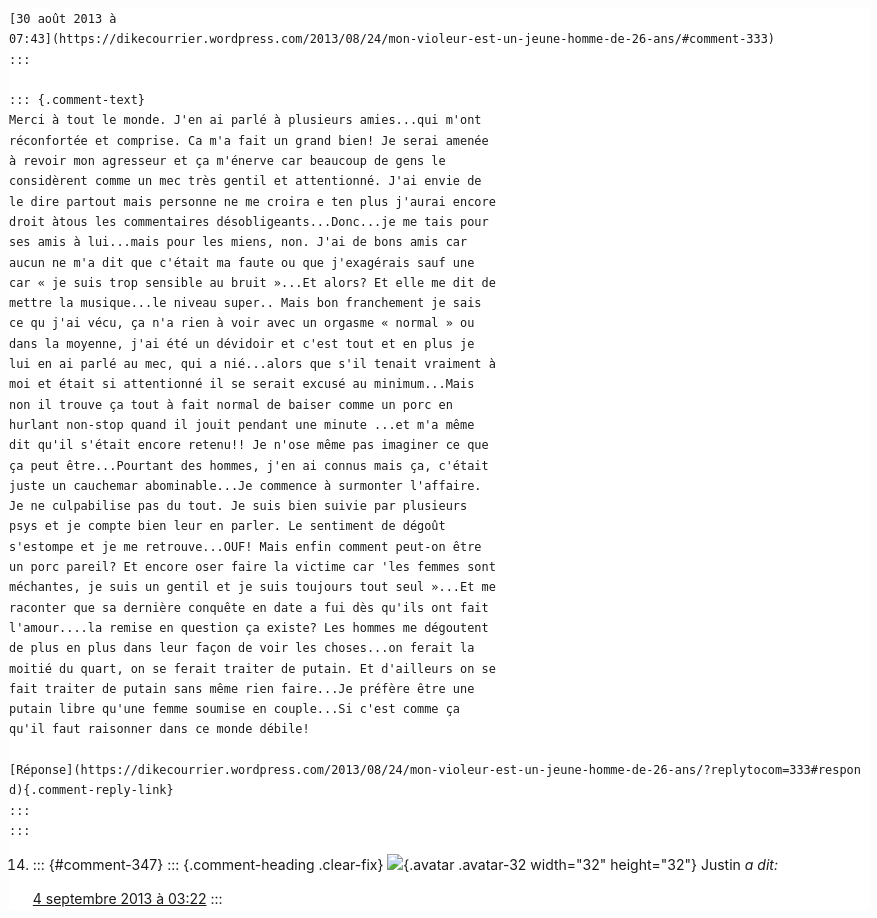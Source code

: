     [30 août 2013 à
    07:43](https://dikecourrier.wordpress.com/2013/08/24/mon-violeur-est-un-jeune-homme-de-26-ans/#comment-333)
    :::

    ::: {.comment-text}
    Merci à tout le monde. J'en ai parlé à plusieurs amies...qui m'ont
    réconfortée et comprise. Ca m'a fait un grand bien! Je serai amenée
    à revoir mon agresseur et ça m'énerve car beaucoup de gens le
    considèrent comme un mec très gentil et attentionné. J'ai envie de
    le dire partout mais personne ne me croira e ten plus j'aurai encore
    droit àtous les commentaires désobligeants...Donc...je me tais pour
    ses amis à lui...mais pour les miens, non. J'ai de bons amis car
    aucun ne m'a dit que c'était ma faute ou que j'exagérais sauf une
    car « je suis trop sensible au bruit »...Et alors? Et elle me dit de
    mettre la musique...le niveau super.. Mais bon franchement je sais
    ce qu j'ai vécu, ça n'a rien à voir avec un orgasme « normal » ou
    dans la moyenne, j'ai été un dévidoir et c'est tout et en plus je
    lui en ai parlé au mec, qui a nié...alors que s'il tenait vraiment à
    moi et était si attentionné il se serait excusé au minimum...Mais
    non il trouve ça tout à fait normal de baiser comme un porc en
    hurlant non-stop quand il jouit pendant une minute ...et m'a même
    dit qu'il s'était encore retenu!! Je n'ose même pas imaginer ce que
    ça peut être...Pourtant des hommes, j'en ai connus mais ça, c'était
    juste un cauchemar abominable...Je commence à surmonter l'affaire.
    Je ne culpabilise pas du tout. Je suis bien suivie par plusieurs
    psys et je compte bien leur en parler. Le sentiment de dégoût
    s'estompe et je me retrouve...OUF! Mais enfin comment peut-on être
    un porc pareil? Et encore oser faire la victime car 'les femmes sont
    méchantes, je suis un gentil et je suis toujours tout seul »...Et me
    raconter que sa dernière conquête en date a fui dès qu'ils ont fait
    l'amour....la remise en question ça existe? Les hommes me dégoutent
    de plus en plus dans leur façon de voir les choses...on ferait la
    moitié du quart, on se ferait traiter de putain. Et d'ailleurs on se
    fait traiter de putain sans même rien faire...Je préfère être une
    putain libre qu'une femme soumise en couple...Si c'est comme ça
    qu'il faut raisonner dans ce monde débile!

    [Réponse](https://dikecourrier.wordpress.com/2013/08/24/mon-violeur-est-un-jeune-homme-de-26-ans/?replytocom=333#respond){.comment-reply-link}
    :::
    :::

14. ::: {#comment-347}
    ::: {.comment-heading .clear-fix}
    ![](https://1.gravatar.com/avatar/a678b00d36af8900782421a1d09c7eb7?s=32&d=identicon&r=G){.avatar
    .avatar-32 width="32" height="32"} Justin *a dit:*

    [4 septembre 2013 à
    03:22](https://dikecourrier.wordpress.com/2013/08/24/mon-violeur-est-un-jeune-homme-de-26-ans/#comment-347)
    :::
